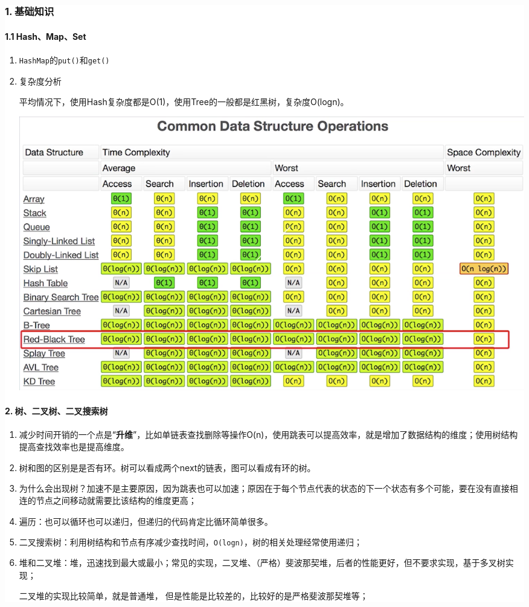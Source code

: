 

### 1. 基础知识

#### 1.1 Hash、Map、Set

1. `HashMap`的`put()`和`get()`

2. 复杂度分析

   平均情况下，使用Hash复杂度都是O(1)，使用Tree的一般都是红黑树，复杂度O(logn)。

   ![timespare](image/timespare.png)

#### 2. 树、二叉树、二叉搜索树

1. 减少时间开销的一个点是“**升维**”，比如单链表查找删除等操作O(n)，使用跳表可以提高效率，就是增加了数据结构的维度；使用树结构提高查找效率也是提高维度。

2. 树和图的区别是是否有环。树可以看成两个next的链表，图可以看成有环的树。

3. 为什么会出现树？加速不是主要原因，因为跳表也可以加速；原因在于每个节点代表的状态的下一个状态有多个可能，要在没有直接相连的节点之间移动就需要比该结构的维度更高；

4. 遍历：也可以循环也可以递归，但递归的代码肯定比循环简单很多。

5. 二叉搜索树：利用树结构和节点有序减少查找时间，`O(logn)`，树的相关处理经常使用递归；

6. 堆和二叉堆：堆，迅速找到最大或最小；常见的实现，二叉堆、（严格）斐波那契堆，后者的性能更好，但不要求实现，基于多叉树实现；

   二叉堆的实现比较简单，就是普通堆， 但是性能是比较差的，比较好的是严格斐波那契堆等；
